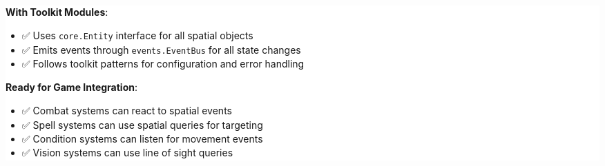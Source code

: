 **With Toolkit Modules**:
- ✅ Uses `core.Entity` interface for all spatial objects
- ✅ Emits events through `events.EventBus` for all state changes
- ✅ Follows toolkit patterns for configuration and error handling

**Ready for Game Integration**:
- ✅ Combat systems can react to spatial events
- ✅ Spell systems can use spatial queries for targeting
- ✅ Condition systems can listen for movement events
- ✅ Vision systems can use line of sight queries